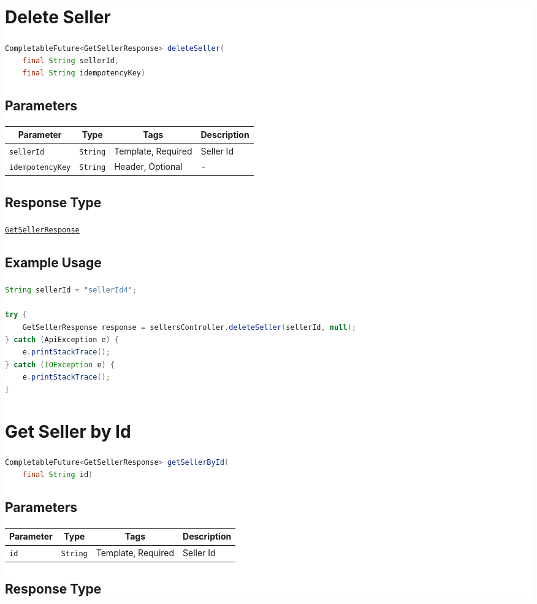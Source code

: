 # Delete Seller

```java
CompletableFuture<GetSellerResponse> deleteSeller(
    final String sellerId,
    final String idempotencyKey)
```

## Parameters

| Parameter | Type | Tags | Description |
|  --- | --- | --- | --- |
| `sellerId` | `String` | Template, Required | Seller Id |
| `idempotencyKey` | `String` | Header, Optional | - |

## Response Type

[`GetSellerResponse`](/doc/models/get-seller-response.md)

## Example Usage

```java
String sellerId = "sellerId4";

try {
    GetSellerResponse response = sellersController.deleteSeller(sellerId, null);
} catch (ApiException e) {
    e.printStackTrace();
} catch (IOException e) {
    e.printStackTrace();
}
```


# Get Seller by Id

```java
CompletableFuture<GetSellerResponse> getSellerById(
    final String id)
```

## Parameters

| Parameter | Type | Tags | Description |
|  --- | --- | --- | --- |
| `id` | `String` | Template, Required | Seller Id |

## Response Type
